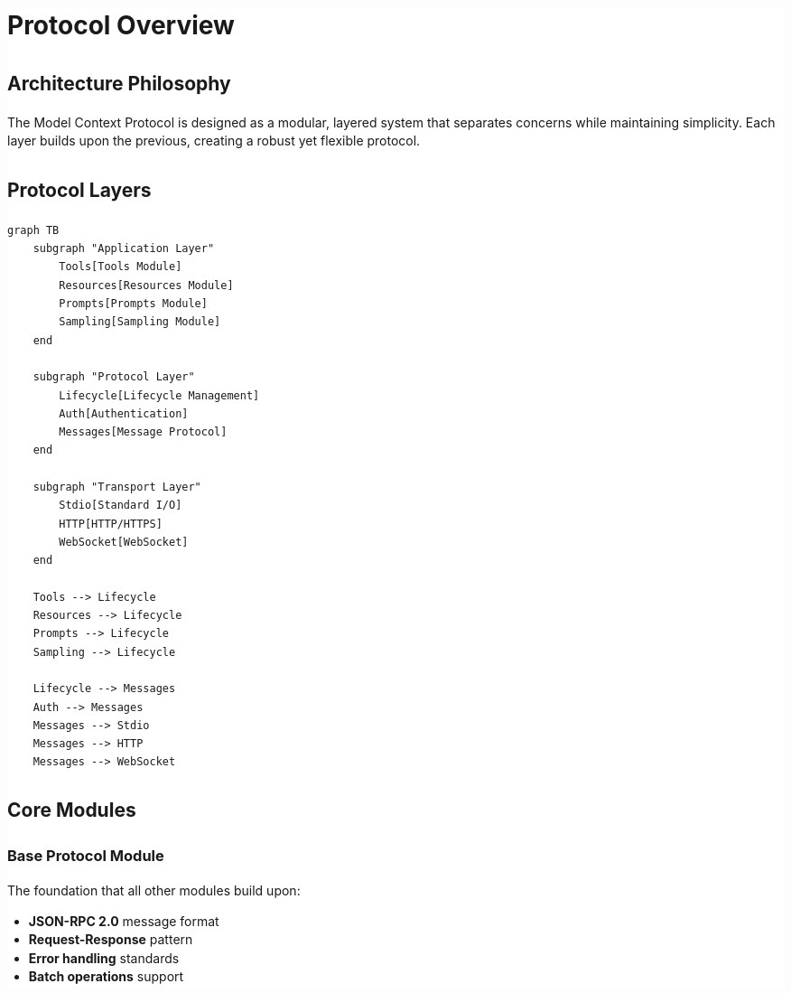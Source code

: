 # Protocol Overview

## Architecture Philosophy

The Model Context Protocol is designed as a modular, layered system that separates concerns while maintaining simplicity. Each layer builds upon the previous, creating a robust yet flexible protocol.

## Protocol Layers

```mermaid
graph TB
    subgraph "Application Layer"
        Tools[Tools Module]
        Resources[Resources Module]
        Prompts[Prompts Module]
        Sampling[Sampling Module]
    end
    
    subgraph "Protocol Layer"
        Lifecycle[Lifecycle Management]
        Auth[Authentication]
        Messages[Message Protocol]
    end
    
    subgraph "Transport Layer"
        Stdio[Standard I/O]
        HTTP[HTTP/HTTPS]
        WebSocket[WebSocket]
    end
    
    Tools --> Lifecycle
    Resources --> Lifecycle
    Prompts --> Lifecycle
    Sampling --> Lifecycle
    
    Lifecycle --> Messages
    Auth --> Messages
    Messages --> Stdio
    Messages --> HTTP
    Messages --> WebSocket
```

## Core Modules

### Base Protocol Module

The foundation that all other modules build upon:

- **JSON-RPC 2.0** message format
- **Request-Response** pattern
- **Error handling** standards
- **Batch operations** support
